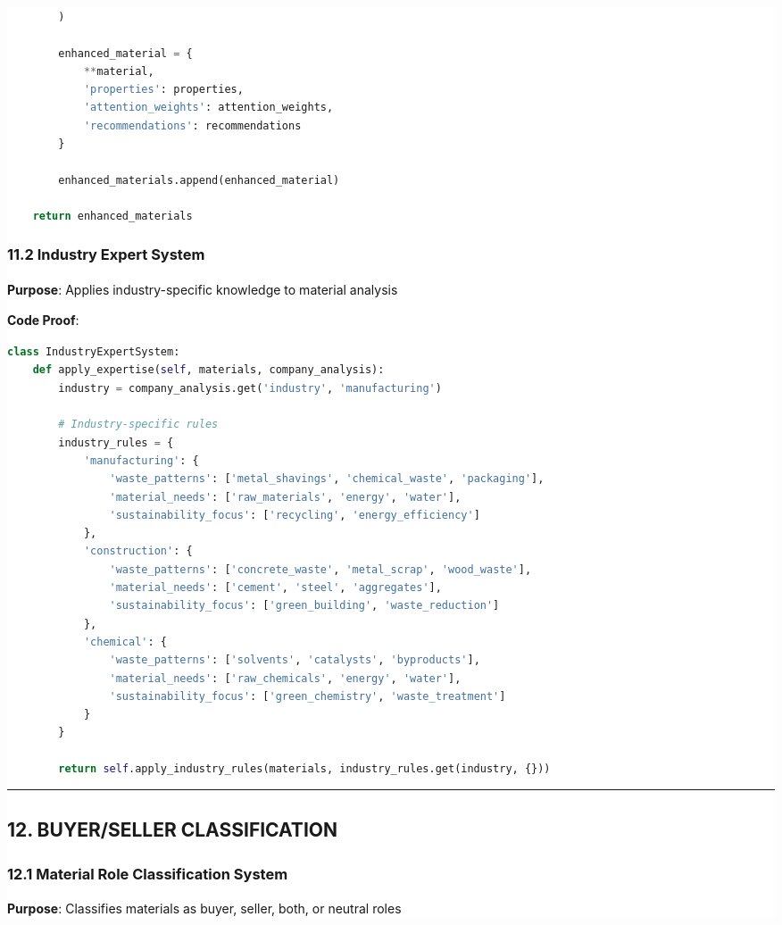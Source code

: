 ```python
        )
        
        enhanced_material = {
            **material,
            'properties': properties,
            'attention_weights': attention_weights,
            'recommendations': recommendations
        }
        
        enhanced_materials.append(enhanced_material)
    
    return enhanced_materials
```

### 11.2 Industry Expert System
**Purpose**: Applies industry-specific knowledge to material analysis

**Code Proof**:
```python
class IndustryExpertSystem:
    def apply_expertise(self, materials, company_analysis):
        industry = company_analysis.get('industry', 'manufacturing')
        
        # Industry-specific rules
        industry_rules = {
            'manufacturing': {
                'waste_patterns': ['metal_shavings', 'chemical_waste', 'packaging'],
                'material_needs': ['raw_materials', 'energy', 'water'],
                'sustainability_focus': ['recycling', 'energy_efficiency']
            },
            'construction': {
                'waste_patterns': ['concrete_waste', 'metal_scrap', 'wood_waste'],
                'material_needs': ['cement', 'steel', 'aggregates'],
                'sustainability_focus': ['green_building', 'waste_reduction']
            },
            'chemical': {
                'waste_patterns': ['solvents', 'catalysts', 'byproducts'],
                'material_needs': ['raw_chemicals', 'energy', 'water'],
                'sustainability_focus': ['green_chemistry', 'waste_treatment']
            }
        }
        
        return self.apply_industry_rules(materials, industry_rules.get(industry, {}))
```

---

## 12. BUYER/SELLER CLASSIFICATION

### 12.1 Material Role Classification System
**Purpose**: Classifies materials as buyer, seller, both, or neutral roles
